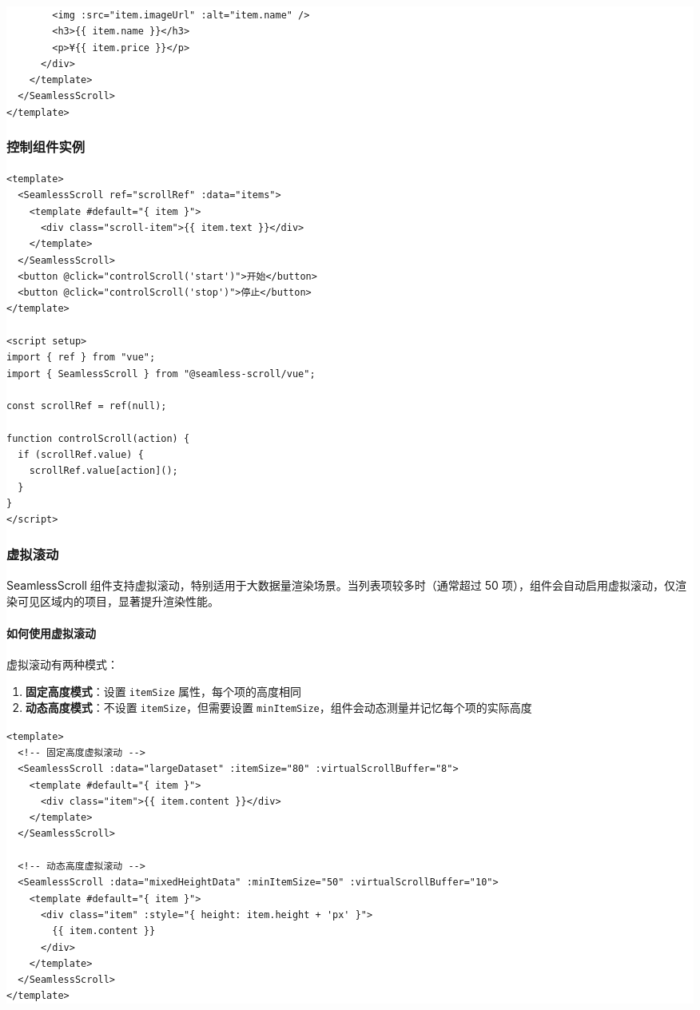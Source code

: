 ```vue
        <img :src="item.imageUrl" :alt="item.name" />
        <h3>{{ item.name }}</h3>
        <p>¥{{ item.price }}</p>
      </div>
    </template>
  </SeamlessScroll>
</template>
```

### 控制组件实例

```vue
<template>
  <SeamlessScroll ref="scrollRef" :data="items">
    <template #default="{ item }">
      <div class="scroll-item">{{ item.text }}</div>
    </template>
  </SeamlessScroll>
  <button @click="controlScroll('start')">开始</button>
  <button @click="controlScroll('stop')">停止</button>
</template>

<script setup>
import { ref } from "vue";
import { SeamlessScroll } from "@seamless-scroll/vue";

const scrollRef = ref(null);

function controlScroll(action) {
  if (scrollRef.value) {
    scrollRef.value[action]();
  }
}
</script>
```

### 虚拟滚动

SeamlessScroll 组件支持虚拟滚动，特别适用于大数据量渲染场景。当列表项较多时（通常超过 50 项），组件会自动启用虚拟滚动，仅渲染可见区域内的项目，显著提升渲染性能。

#### 如何使用虚拟滚动

虚拟滚动有两种模式：

1. **固定高度模式**：设置 `itemSize` 属性，每个项的高度相同
2. **动态高度模式**：不设置 `itemSize`，但需要设置 `minItemSize`，组件会动态测量并记忆每个项的实际高度

```vue
<template>
  <!-- 固定高度虚拟滚动 -->
  <SeamlessScroll :data="largeDataset" :itemSize="80" :virtualScrollBuffer="8">
    <template #default="{ item }">
      <div class="item">{{ item.content }}</div>
    </template>
  </SeamlessScroll>

  <!-- 动态高度虚拟滚动 -->
  <SeamlessScroll :data="mixedHeightData" :minItemSize="50" :virtualScrollBuffer="10">
    <template #default="{ item }">
      <div class="item" :style="{ height: item.height + 'px' }">
        {{ item.content }}
      </div>
    </template>
  </SeamlessScroll>
</template>
```